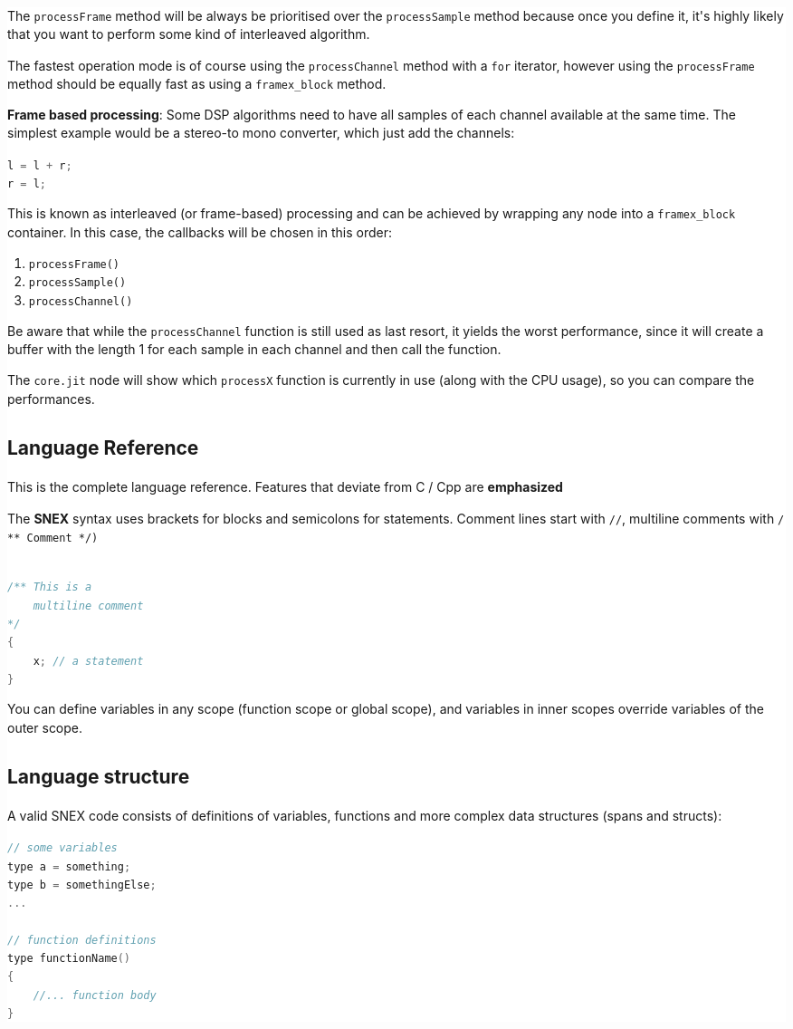 The `processFrame` method will be always be prioritised over the `processSample` method because once you define it, it's highly likely that you want to perform some kind of interleaved algorithm.

The fastest operation mode is of course using the `processChannel` method with a `for` iterator, however using the `processFrame` method should be equally fast as using a `framex_block` method.

**Frame based processing**: Some DSP algorithms need to have all samples of each channel available at the same time. The simplest example would be a stereo-to mono converter, which just add the channels:

```cpp
l = l + r;
r = l;
```

This is known as interleaved (or frame-based) processing and can be achieved by wrapping any node into a `framex_block` container. In this case, the callbacks will be chosen in this order:

1. `processFrame()`
2. `processSample()`
3. `processChannel()`

Be aware that while the `processChannel` function is still used as last resort, it yields the worst performance, since it will create a buffer with the length 1 for each sample in each channel and then call the function.

The `core.jit` node will show which `processX` function is currently in use (along with the CPU usage), so you can compare the performances.

## Language Reference

This is the complete language reference. Features that deviate from C / Cpp are **emphasized**

The **SNEX** syntax uses brackets for blocks and semicolons for statements. Comment lines start with `//`, multiline comments with `/** Comment */)`

```cpp

/** This is a 
    multiline comment
*/
{
    x; // a statement
}
```

You can define variables in any scope (function scope or global scope), and variables in inner scopes override variables of the outer scope.

## Language structure

A valid SNEX code consists of definitions of variables, functions and more complex data structures (spans and structs):

```cpp
// some variables
type a = something;
type b = somethingElse;
...

// function definitions
type functionName()
{
    //... function body
}
```
